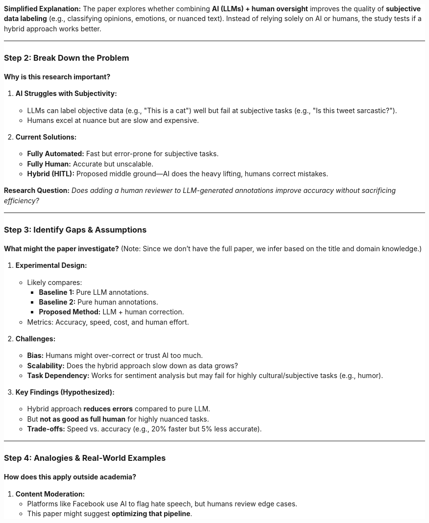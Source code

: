 **Simplified Explanation:**
The paper explores whether combining **AI (LLMs) + human oversight** improves the quality of **subjective data labeling** (e.g., classifying opinions, emotions, or nuanced text). Instead of relying solely on AI or humans, the study tests if a hybrid approach works better.

---

### **Step 2: Break Down the Problem**
**Why is this research important?**
1. **AI Struggles with Subjectivity:**
   - LLMs can label objective data (e.g., "This is a cat") well but fail at subjective tasks (e.g., "Is this tweet sarcastic?").
   - Humans excel at nuance but are slow and expensive.

2. **Current Solutions:**
   - **Fully Automated:** Fast but error-prone for subjective tasks.
   - **Fully Human:** Accurate but unscalable.
   - **Hybrid (HITL):** Proposed middle ground—AI does the heavy lifting, humans correct mistakes.

**Research Question:**
*Does adding a human reviewer to LLM-generated annotations improve accuracy without sacrificing efficiency?*

---

### **Step 3: Identify Gaps & Assumptions**
**What might the paper investigate?**
(Note: Since we don’t have the full paper, we infer based on the title and domain knowledge.)

1. **Experimental Design:**
   - Likely compares:
     - **Baseline 1:** Pure LLM annotations.
     - **Baseline 2:** Pure human annotations.
     - **Proposed Method:** LLM + human correction.
   - Metrics: Accuracy, speed, cost, and human effort.

2. **Challenges:**
   - **Bias:** Humans might over-correct or trust AI too much.
   - **Scalability:** Does the hybrid approach slow down as data grows?
   - **Task Dependency:** Works for sentiment analysis but may fail for highly cultural/subjective tasks (e.g., humor).

3. **Key Findings (Hypothesized):**
   - Hybrid approach **reduces errors** compared to pure LLM.
   - But **not as good as full human** for highly nuanced tasks.
   - **Trade-offs:** Speed vs. accuracy (e.g., 20% faster but 5% less accurate).

---

### **Step 4: Analogies & Real-World Examples**
**How does this apply outside academia?**
1. **Content Moderation:**
   - Platforms like Facebook use AI to flag hate speech, but humans review edge cases.
   - This paper might suggest **optimizing that pipeline**.
